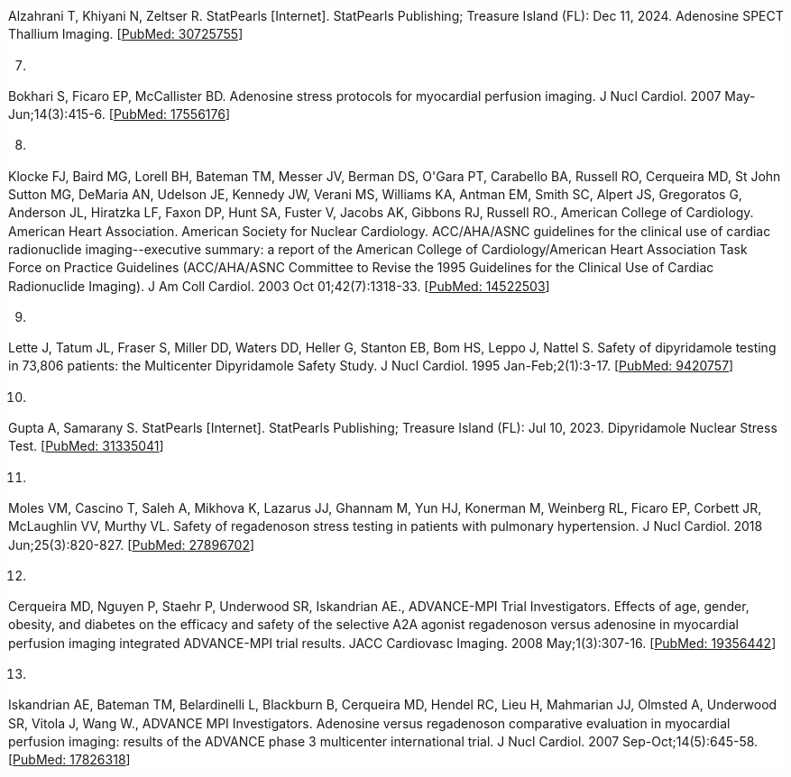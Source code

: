 Alzahrani T, Khiyani N, Zeltser R. StatPearls [Internet]. StatPearls Publishing; Treasure Island (FL): Dec 11, 2024. Adenosine SPECT Thallium Imaging. [[PubMed: 30725755](https://pubmed.ncbi.nlm.nih.gov/30725755)]

7.
    

Bokhari S, Ficaro EP, McCallister BD. Adenosine stress protocols for myocardial perfusion imaging. J Nucl Cardiol. 2007 May-Jun;14(3):415-6. [[PubMed: 17556176](https://pubmed.ncbi.nlm.nih.gov/17556176)]

8.
    

Klocke FJ, Baird MG, Lorell BH, Bateman TM, Messer JV, Berman DS, O'Gara PT, Carabello BA, Russell RO, Cerqueira MD, St John Sutton MG, DeMaria AN, Udelson JE, Kennedy JW, Verani MS, Williams KA, Antman EM, Smith SC, Alpert JS, Gregoratos G, Anderson JL, Hiratzka LF, Faxon DP, Hunt SA, Fuster V, Jacobs AK, Gibbons RJ, Russell RO., American College of Cardiology. American Heart Association. American Society for Nuclear Cardiology. ACC/AHA/ASNC guidelines for the clinical use of cardiac radionuclide imaging--executive summary: a report of the American College of Cardiology/American Heart Association Task Force on Practice Guidelines (ACC/AHA/ASNC Committee to Revise the 1995 Guidelines for the Clinical Use of Cardiac Radionuclide Imaging). J Am Coll Cardiol. 2003 Oct 01;42(7):1318-33. [[PubMed: 14522503](https://pubmed.ncbi.nlm.nih.gov/14522503)]

9.
    

Lette J, Tatum JL, Fraser S, Miller DD, Waters DD, Heller G, Stanton EB, Bom HS, Leppo J, Nattel S. Safety of dipyridamole testing in 73,806 patients: the Multicenter Dipyridamole Safety Study. J Nucl Cardiol. 1995 Jan-Feb;2(1):3-17. [[PubMed: 9420757](https://pubmed.ncbi.nlm.nih.gov/9420757)]

10.
    

Gupta A, Samarany S. StatPearls [Internet]. StatPearls Publishing; Treasure Island (FL): Jul 10, 2023. Dipyridamole Nuclear Stress Test. [[PubMed: 31335041](https://pubmed.ncbi.nlm.nih.gov/31335041)]

11.
    

Moles VM, Cascino T, Saleh A, Mikhova K, Lazarus JJ, Ghannam M, Yun HJ, Konerman M, Weinberg RL, Ficaro EP, Corbett JR, McLaughlin VV, Murthy VL. Safety of regadenoson stress testing in patients with pulmonary hypertension. J Nucl Cardiol. 2018 Jun;25(3):820-827. [[PubMed: 27896702](https://pubmed.ncbi.nlm.nih.gov/27896702)]

12.
    

Cerqueira MD, Nguyen P, Staehr P, Underwood SR, Iskandrian AE., ADVANCE-MPI Trial Investigators. Effects of age, gender, obesity, and diabetes on the efficacy and safety of the selective A2A agonist regadenoson versus adenosine in myocardial perfusion imaging integrated ADVANCE-MPI trial results. JACC Cardiovasc Imaging. 2008 May;1(3):307-16. [[PubMed: 19356442](https://pubmed.ncbi.nlm.nih.gov/19356442)]

13.
    

Iskandrian AE, Bateman TM, Belardinelli L, Blackburn B, Cerqueira MD, Hendel RC, Lieu H, Mahmarian JJ, Olmsted A, Underwood SR, Vitola J, Wang W., ADVANCE MPI Investigators. Adenosine versus regadenoson comparative evaluation in myocardial perfusion imaging: results of the ADVANCE phase 3 multicenter international trial. J Nucl Cardiol. 2007 Sep-Oct;14(5):645-58. [[PubMed: 17826318](https://pubmed.ncbi.nlm.nih.gov/17826318)]
